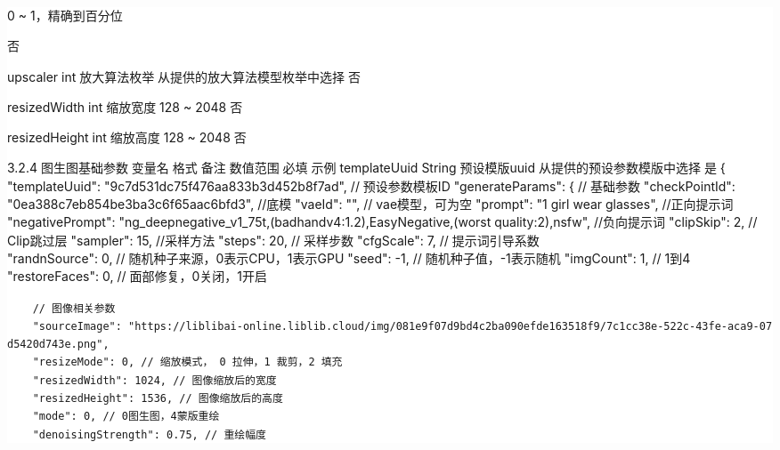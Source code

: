 0 ~ 1，精确到百分位

否


upscaler
int
放大算法枚举
从提供的放大算法模型枚举中选择
否

resizedWidth
int
缩放宽度
128 ~ 2048
否

resizedHeight
int
缩放高度
128 ~ 2048
否

3.2.4 图生图基础参数
变量名
格式
备注
数值范围
必填
示例
templateUuid
String
预设模版uuid
从提供的预设参数模版中选择
是
{
    "templateUuid": "9c7d531dc75f476aa833b3d452b8f7ad", // 预设参数模板ID
    "generateParams": {
        // 基础参数
        "checkPointId": "0ea388c7eb854be3ba3c6f65aac6bfd3", //底模
        "vaeId": "", //  vae模型，可为空
        "prompt": "1 girl wear glasses", //正向提示词
        "negativePrompt": "ng_deepnegative_v1_75t,(badhandv4:1.2),EasyNegative,(worst quality:2),nsfw", //负向提示词
        "clipSkip": 2, // Clip跳过层
        "sampler": 15, //采样方法
        "steps": 20, // 采样步数
        "cfgScale": 7, // 提示词引导系数    
        "randnSource": 0, // 随机种子来源，0表示CPU，1表示GPU
        "seed": -1, // 随机种子值，-1表示随机
        "imgCount": 1, // 1到4
        "restoreFaces": 0,  // 面部修复，0关闭，1开启
        
        // 图像相关参数
        "sourceImage": "https://liblibai-online.liblib.cloud/img/081e9f07d9bd4c2ba090efde163518f9/7c1cc38e-522c-43fe-aca9-07d5420d743e.png",
        "resizeMode": 0, // 缩放模式， 0 拉伸，1 裁剪，2 填充 
        "resizedWidth": 1024, // 图像缩放后的宽度
        "resizedHeight": 1536, // 图像缩放后的高度
        "mode": 0, // 0图生图，4蒙版重绘
        "denoisingStrength": 0.75, // 重绘幅度
        